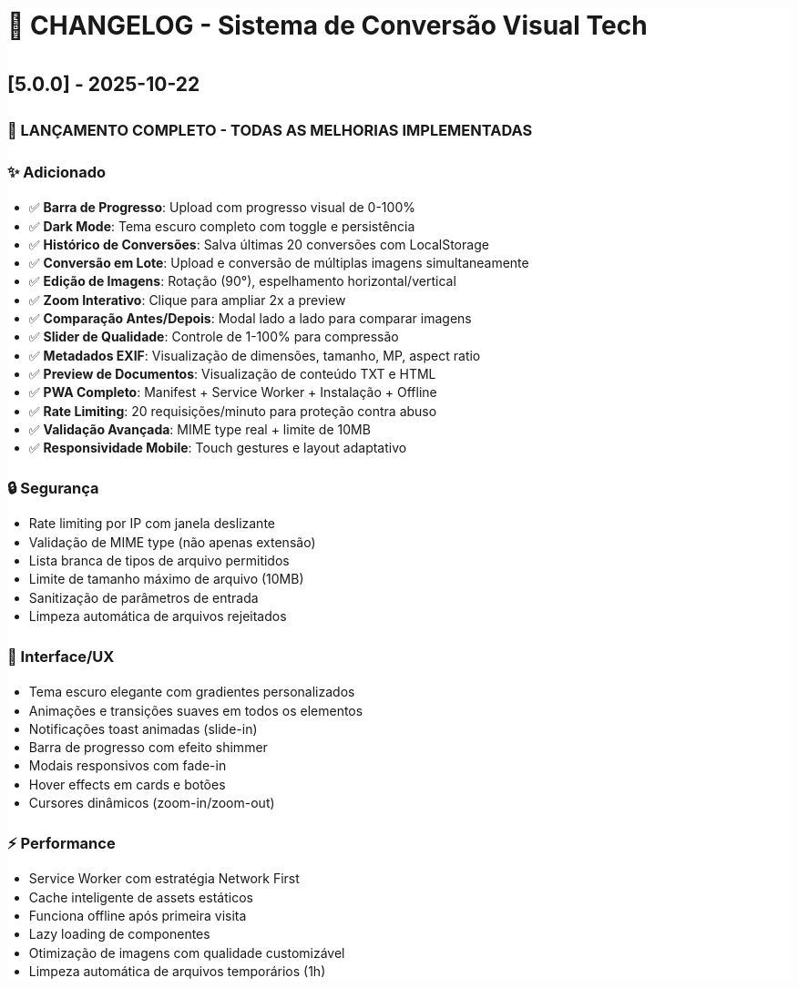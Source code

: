 # 📝 CHANGELOG - Sistema de Conversão Visual Tech

## [5.0.0] - 2025-10-22

### 🎉 LANÇAMENTO COMPLETO - TODAS AS MELHORIAS IMPLEMENTADAS

### ✨ Adicionado
- ✅ **Barra de Progresso**: Upload com progresso visual de 0-100%
- ✅ **Dark Mode**: Tema escuro completo com toggle e persistência
- ✅ **Histórico de Conversões**: Salva últimas 20 conversões com LocalStorage
- ✅ **Conversão em Lote**: Upload e conversão de múltiplas imagens simultaneamente
- ✅ **Edição de Imagens**: Rotação (90°), espelhamento horizontal/vertical
- ✅ **Zoom Interativo**: Clique para ampliar 2x a preview
- ✅ **Comparação Antes/Depois**: Modal lado a lado para comparar imagens
- ✅ **Slider de Qualidade**: Controle de 1-100% para compressão
- ✅ **Metadados EXIF**: Visualização de dimensões, tamanho, MP, aspect ratio
- ✅ **Preview de Documentos**: Visualização de conteúdo TXT e HTML
- ✅ **PWA Completo**: Manifest + Service Worker + Instalação + Offline
- ✅ **Rate Limiting**: 20 requisições/minuto para proteção contra abuso
- ✅ **Validação Avançada**: MIME type real + limite de 10MB
- ✅ **Responsividade Mobile**: Touch gestures e layout adaptativo

### 🔒 Segurança
- Rate limiting por IP com janela deslizante
- Validação de MIME type (não apenas extensão)
- Lista branca de tipos de arquivo permitidos
- Limite de tamanho máximo de arquivo (10MB)
- Sanitização de parâmetros de entrada
- Limpeza automática de arquivos rejeitados

### 🎨 Interface/UX
- Tema escuro elegante com gradientes personalizados
- Animações e transições suaves em todos os elementos
- Notificações toast animadas (slide-in)
- Barra de progresso com efeito shimmer
- Modais responsivos com fade-in
- Hover effects em cards e botões
- Cursores dinâmicos (zoom-in/zoom-out)

### ⚡ Performance
- Service Worker com estratégia Network First
- Cache inteligente de assets estáticos
- Funciona offline após primeira visita
- Lazy loading de componentes
- Otimização de imagens com qualidade customizável
- Limpeza automática de arquivos temporários (1h)
